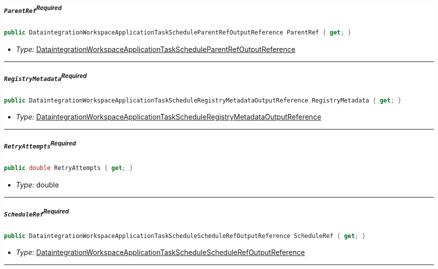 
##### `ParentRef`<sup>Required</sup> <a name="ParentRef" id="rhizo-co-terraform-provider-oci.dataintegrationWorkspaceApplicationTaskSchedule.DataintegrationWorkspaceApplicationTaskSchedule.property.parentRef"></a>

```csharp
public DataintegrationWorkspaceApplicationTaskScheduleParentRefOutputReference ParentRef { get; }
```

- *Type:* <a href="#rhizo-co-terraform-provider-oci.dataintegrationWorkspaceApplicationTaskSchedule.DataintegrationWorkspaceApplicationTaskScheduleParentRefOutputReference">DataintegrationWorkspaceApplicationTaskScheduleParentRefOutputReference</a>

---

##### `RegistryMetadata`<sup>Required</sup> <a name="RegistryMetadata" id="rhizo-co-terraform-provider-oci.dataintegrationWorkspaceApplicationTaskSchedule.DataintegrationWorkspaceApplicationTaskSchedule.property.registryMetadata"></a>

```csharp
public DataintegrationWorkspaceApplicationTaskScheduleRegistryMetadataOutputReference RegistryMetadata { get; }
```

- *Type:* <a href="#rhizo-co-terraform-provider-oci.dataintegrationWorkspaceApplicationTaskSchedule.DataintegrationWorkspaceApplicationTaskScheduleRegistryMetadataOutputReference">DataintegrationWorkspaceApplicationTaskScheduleRegistryMetadataOutputReference</a>

---

##### `RetryAttempts`<sup>Required</sup> <a name="RetryAttempts" id="rhizo-co-terraform-provider-oci.dataintegrationWorkspaceApplicationTaskSchedule.DataintegrationWorkspaceApplicationTaskSchedule.property.retryAttempts"></a>

```csharp
public double RetryAttempts { get; }
```

- *Type:* double

---

##### `ScheduleRef`<sup>Required</sup> <a name="ScheduleRef" id="rhizo-co-terraform-provider-oci.dataintegrationWorkspaceApplicationTaskSchedule.DataintegrationWorkspaceApplicationTaskSchedule.property.scheduleRef"></a>

```csharp
public DataintegrationWorkspaceApplicationTaskScheduleScheduleRefOutputReference ScheduleRef { get; }
```

- *Type:* <a href="#rhizo-co-terraform-provider-oci.dataintegrationWorkspaceApplicationTaskSchedule.DataintegrationWorkspaceApplicationTaskScheduleScheduleRefOutputReference">DataintegrationWorkspaceApplicationTaskScheduleScheduleRefOutputReference</a>

---
